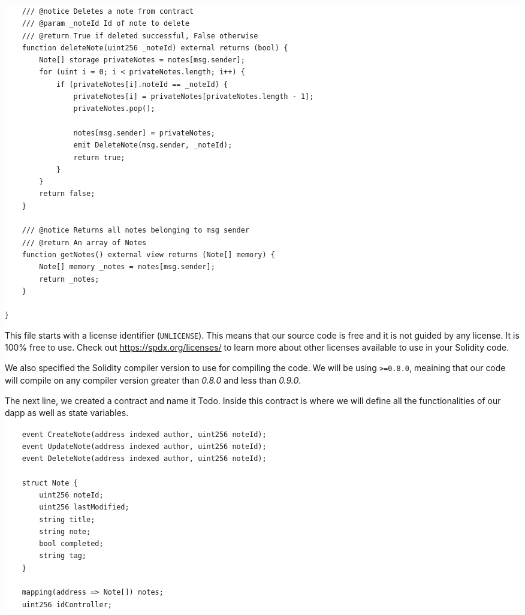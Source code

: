 ```solidity
    /// @notice Deletes a note from contract
    /// @param _noteId Id of note to delete
    /// @return True if deleted successful, False otherwise
    function deleteNote(uint256 _noteId) external returns (bool) {
        Note[] storage privateNotes = notes[msg.sender];
        for (uint i = 0; i < privateNotes.length; i++) {
            if (privateNotes[i].noteId == _noteId) {
                privateNotes[i] = privateNotes[privateNotes.length - 1];
                privateNotes.pop();                
                
                notes[msg.sender] = privateNotes;
                emit DeleteNote(msg.sender, _noteId);
                return true;
            }
        }
        return false;
    }

    /// @notice Returns all notes belonging to msg sender
    /// @return An array of Notes
    function getNotes() external view returns (Note[] memory) {
        Note[] memory _notes = notes[msg.sender];
        return _notes;
    }

}
```

This file starts with a license identifier (`UNLICENSE`). This means that our source code is free and it is not guided by any license. It is 100% free to use. Check out https://spdx.org/licenses/ to learn more about other licenses available to use in your Solidity code.

We also specified the Solidity compiler version to use for compiling the code. We will be using `>=0.8.0`, meaining that our code will compile on any compiler version greater than _0.8.0_ and less than _0.9.0_. 

The next line, we created a contract and name it Todo. Inside this contract is where we will define all the functionalities of our dapp as well as state variables.

```solidity
    event CreateNote(address indexed author, uint256 noteId);
    event UpdateNote(address indexed author, uint256 noteId);
    event DeleteNote(address indexed author, uint256 noteId);

    struct Note {
        uint256 noteId;
        uint256 lastModified;
        string title;
        string note;
        bool completed;
        string tag;
    }

    mapping(address => Note[]) notes;
    uint256 idController;
```

